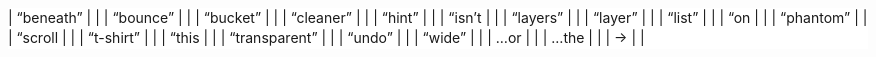 | “beneath” | |
| “bounce” | |
| “bucket” | |
| “cleaner” | |
| “hint” | |
| “isn’t | |
| “layers” | |
| “layer” | |
| “list” | |
| “on | |
| “phantom” | |
| “scroll | |
| “t-shirt” | |
| “this | |
| “transparent” | |
| “undo” | |
| “wide” | |
| …or | |
| …the | |
| → | |
